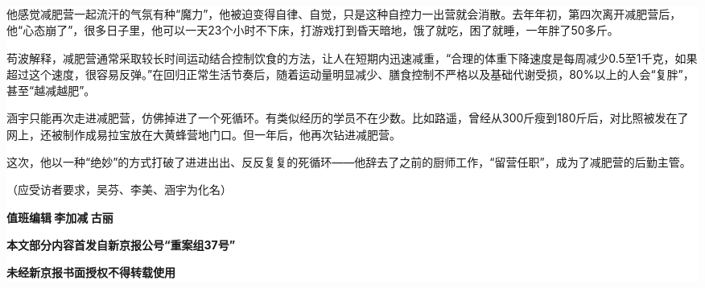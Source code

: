 他感觉减肥营一起流汗的气氛有种“魔力”，他被迫变得自律、自觉，只是这种自控力一出营就会消散。去年年初，第四次离开减肥营后，他“心态崩了”，很多日子里，他可以一天23个小时不下床，打游戏打到昏天暗地，饿了就吃，困了就睡，一年胖了50多斤。

苟波解释，减肥营通常采取较长时间运动结合控制饮食的方法，让人在短期内迅速减重，“合理的体重下降速度是每周减少0.5至1千克，如果超过这个速度，很容易反弹。”在回归正常生活节奏后，随着运动量明显减少、膳食控制不严格以及基础代谢受损，80%以上的人会“复胖”，甚至“越减越肥”。

涵宇只能再次走进减肥营，仿佛掉进了一个死循环。有类似经历的学员不在少数。比如路遥，曾经从300斤瘦到180斤后，对比照被发在了网上，还被制作成易拉宝放在大黄蜂营地门口。但一年后，他再次钻进减肥营。

这次，他以一种“绝妙”的方式打破了进进出出、反反复复的死循环——他辞去了之前的厨师工作，“留营任职”，成为了减肥营的后勤主管。

（应受访者要求，吴芬、李美、涵宇为化名）

**值班编辑 李加减 古丽**

**本文部分内容首发自新京报公号“重案组37号”**

**未经新京报书面授权不得转载使用**

